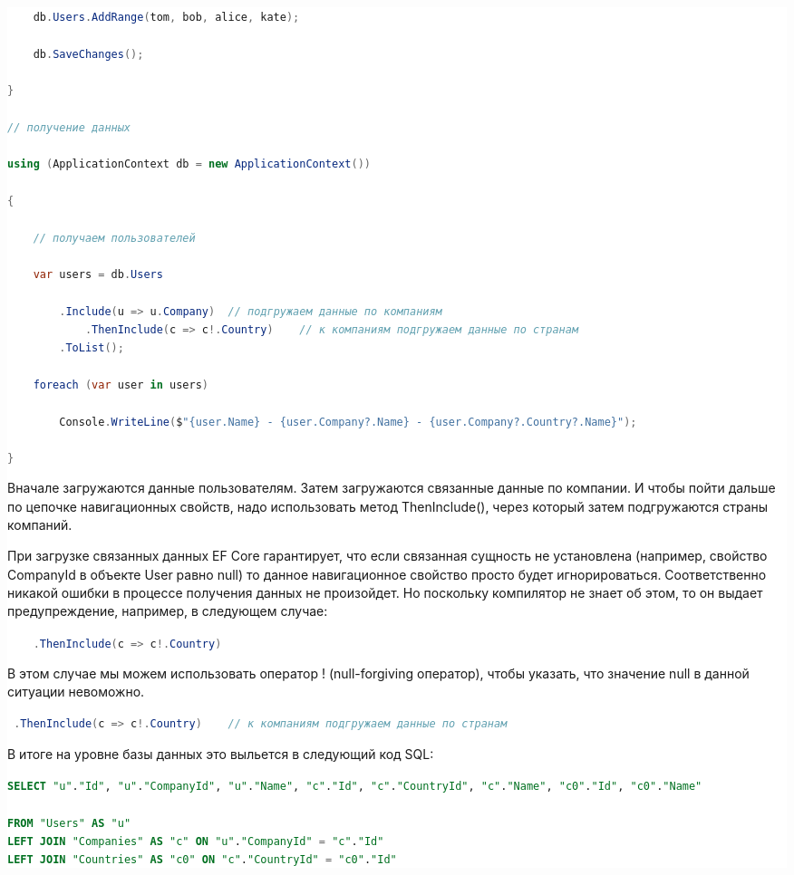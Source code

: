 ```cs
    db.Users.AddRange(tom, bob, alice, kate);

    db.SaveChanges();

}

// получение данных

using (ApplicationContext db = new ApplicationContext())

{

    // получаем пользователей

    var users = db.Users

        .Include(u => u.Company)  // подгружаем данные по компаниям
            .ThenInclude(c => c!.Country)    // к компаниям подгружаем данные по странам
        .ToList();

    foreach (var user in users)

        Console.WriteLine($"{user.Name} - {user.Company?.Name} - {user.Company?.Country?.Name}");

}
```

Вначале загружаются данные пользователям. Затем загружаются связанные данные по компании. И чтобы пойти дальше по цепочке навигационных свойств, надо использовать метод ThenInclude(), через который затем подгружаются страны компаний.

При загрузке связанных данных EF Core гарантирует, что если связанная сущность не установлена (например, свойство CompanyId в объекте User равно null) то данное навигационное свойство просто будет игнорироваться. Соответственно никакой ошибки в процессе получения данных не произойдет. Но поскольку компилятор не знает об этом, то он выдает предупреждение, например, в следующем случае:

```cs
	.ThenInclude(c => c!.Country)
```

В этом случае мы можем использовать оператор ! (null-forgiving оператор), чтобы указать, что значение null в данной ситуации невоможно.

```cs
 .ThenInclude(c => c!.Country)    // к компаниям подгружаем данные по странам
```

В итоге на уровне базы данных это выльется в следующий код SQL:

```sql
SELECT "u"."Id", "u"."CompanyId", "u"."Name", "c"."Id", "c"."CountryId", "c"."Name", "c0"."Id", "c0"."Name"

FROM "Users" AS "u"
LEFT JOIN "Companies" AS "c" ON "u"."CompanyId" = "c"."Id"
LEFT JOIN "Countries" AS "c0" ON "c"."CountryId" = "c0"."Id"
```
